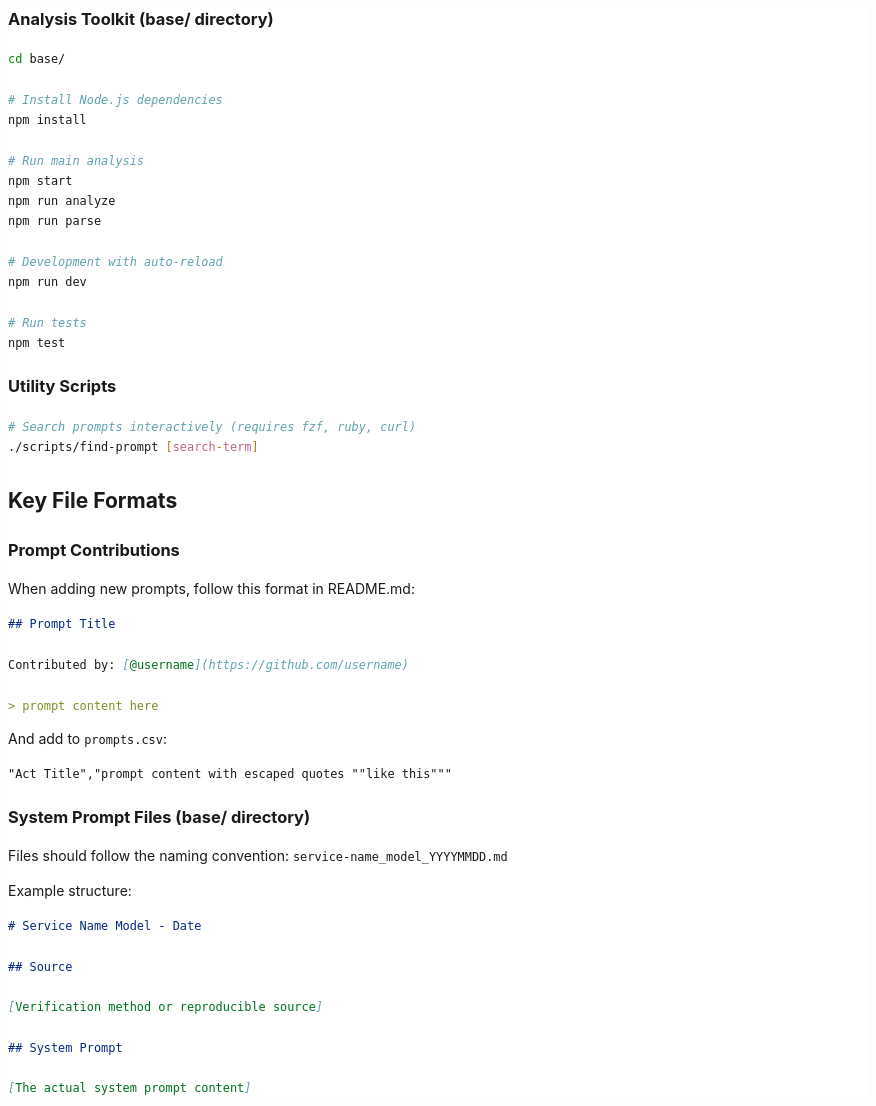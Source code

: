### Analysis Toolkit (base/ directory)

```bash
cd base/

# Install Node.js dependencies
npm install

# Run main analysis
npm start
npm run analyze
npm run parse

# Development with auto-reload
npm run dev

# Run tests
npm test
```

### Utility Scripts

```bash
# Search prompts interactively (requires fzf, ruby, curl)
./scripts/find-prompt [search-term]
```

## Key File Formats

### Prompt Contributions

When adding new prompts, follow this format in README.md:

```markdown
## Prompt Title

Contributed by: [@username](https://github.com/username)

> prompt content here
```

And add to `prompts.csv`:

```csv
"Act Title","prompt content with escaped quotes ""like this"""
```

### System Prompt Files (base/ directory)

Files should follow the naming convention: `service-name_model_YYYYMMDD.md`

Example structure:

```markdown
# Service Name Model - Date

## Source

[Verification method or reproducible source]

## System Prompt

[The actual system prompt content]
```
